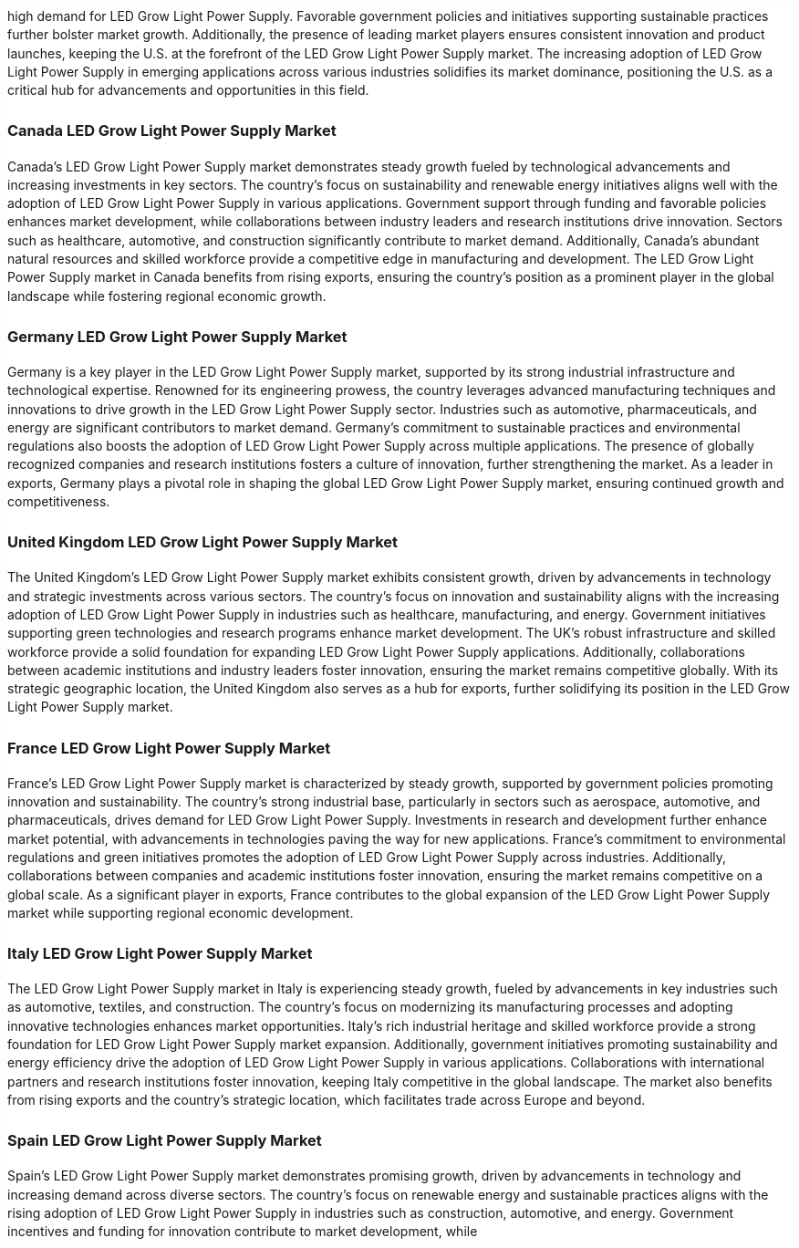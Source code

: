 high demand for LED Grow Light Power Supply. Favorable government policies and initiatives supporting sustainable practices further bolster market growth. Additionally, the presence of leading market players ensures consistent innovation and product launches, keeping the U.S. at the forefront of the LED Grow Light Power Supply market. The increasing adoption of LED Grow Light Power Supply in emerging applications across various industries solidifies its market dominance, positioning the U.S. as a critical hub for advancements and opportunities in this field.</p><h3>Canada LED Grow Light Power Supply Market</h3><p>Canada&rsquo;s LED Grow Light Power Supply market demonstrates steady growth fueled by technological advancements and increasing investments in key sectors. The country&rsquo;s focus on sustainability and renewable energy initiatives aligns well with the adoption of LED Grow Light Power Supply in various applications. Government support through funding and favorable policies enhances market development, while collaborations between industry leaders and research institutions drive innovation. Sectors such as healthcare, automotive, and construction significantly contribute to market demand. Additionally, Canada&rsquo;s abundant natural resources and skilled workforce provide a competitive edge in manufacturing and development. The LED Grow Light Power Supply market in Canada benefits from rising exports, ensuring the country&rsquo;s position as a prominent player in the global landscape while fostering regional economic growth.</p><h3>Germany LED Grow Light Power Supply Market</h3><p>Germany is a key player in the LED Grow Light Power Supply market, supported by its strong industrial infrastructure and technological expertise. Renowned for its engineering prowess, the country leverages advanced manufacturing techniques and innovations to drive growth in the LED Grow Light Power Supply sector. Industries such as automotive, pharmaceuticals, and energy are significant contributors to market demand. Germany&rsquo;s commitment to sustainable practices and environmental regulations also boosts the adoption of LED Grow Light Power Supply across multiple applications. The presence of globally recognized companies and research institutions fosters a culture of innovation, further strengthening the market. As a leader in exports, Germany plays a pivotal role in shaping the global LED Grow Light Power Supply market, ensuring continued growth and competitiveness.</p><h3>United Kingdom LED Grow Light Power Supply Market</h3><p>The United Kingdom&rsquo;s LED Grow Light Power Supply market exhibits consistent growth, driven by advancements in technology and strategic investments across various sectors. The country&rsquo;s focus on innovation and sustainability aligns with the increasing adoption of LED Grow Light Power Supply in industries such as healthcare, manufacturing, and energy. Government initiatives supporting green technologies and research programs enhance market development. The UK&rsquo;s robust infrastructure and skilled workforce provide a solid foundation for expanding LED Grow Light Power Supply applications. Additionally, collaborations between academic institutions and industry leaders foster innovation, ensuring the market remains competitive globally. With its strategic geographic location, the United Kingdom also serves as a hub for exports, further solidifying its position in the LED Grow Light Power Supply market.</p><h3>France LED Grow Light Power Supply Market</h3><p>France&rsquo;s LED Grow Light Power Supply market is characterized by steady growth, supported by government policies promoting innovation and sustainability. The country&rsquo;s strong industrial base, particularly in sectors such as aerospace, automotive, and pharmaceuticals, drives demand for LED Grow Light Power Supply. Investments in research and development further enhance market potential, with advancements in technologies paving the way for new applications. France&rsquo;s commitment to environmental regulations and green initiatives promotes the adoption of LED Grow Light Power Supply across industries. Additionally, collaborations between companies and academic institutions foster innovation, ensuring the market remains competitive on a global scale. As a significant player in exports, France contributes to the global expansion of the LED Grow Light Power Supply market while supporting regional economic development.</p><h3>Italy LED Grow Light Power Supply Market</h3><p>The LED Grow Light Power Supply market in Italy is experiencing steady growth, fueled by advancements in key industries such as automotive, textiles, and construction. The country&rsquo;s focus on modernizing its manufacturing processes and adopting innovative technologies enhances market opportunities. Italy&rsquo;s rich industrial heritage and skilled workforce provide a strong foundation for LED Grow Light Power Supply market expansion. Additionally, government initiatives promoting sustainability and energy efficiency drive the adoption of LED Grow Light Power Supply in various applications. Collaborations with international partners and research institutions foster innovation, keeping Italy competitive in the global landscape. The market also benefits from rising exports and the country&rsquo;s strategic location, which facilitates trade across Europe and beyond.</p><h3>Spain LED Grow Light Power Supply Market</h3><p>Spain&rsquo;s LED Grow Light Power Supply market demonstrates promising growth, driven by advancements in technology and increasing demand across diverse sectors. The country&rsquo;s focus on renewable energy and sustainable practices aligns with the rising adoption of LED Grow Light Power Supply in industries such as construction, automotive, and energy. Government incentives and funding for innovation contribute to market development, while